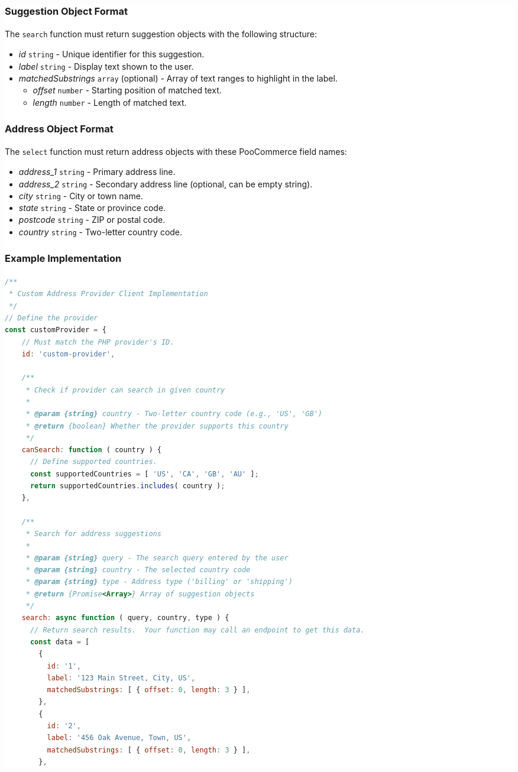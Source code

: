 ### Suggestion Object Format

The `search` function must return suggestion objects with the following structure:

- _id_ `string` - Unique identifier for this suggestion.
- _label_ `string` - Display text shown to the user.
- _matchedSubstrings_ `array` (optional) - Array of text ranges to highlight in the label.
    - _offset_ `number` - Starting position of matched text.
    - _length_ `number` - Length of matched text.

### Address Object Format

The `select` function must return address objects with these PooCommerce field names:

- _address_1_ `string` - Primary address line.
- _address_2_ `string` - Secondary address line (optional, can be empty string).
- _city_ `string` - City or town name.
- _state_ `string` - State or province code.
- _postcode_ `string` - ZIP or postal code.
- _country_ `string` - Two-letter country code.

### Example Implementation

```javascript
/**
 * Custom Address Provider Client Implementation
 */
// Define the provider
const customProvider = {
    // Must match the PHP provider's ID.
    id: 'custom-provider',

    /**
     * Check if provider can search in given country
     *
     * @param {string} country - Two-letter country code (e.g., 'US', 'GB')
     * @return {boolean} Whether the provider supports this country
     */
    canSearch: function ( country ) {
      // Define supported countries.
      const supportedCountries = [ 'US', 'CA', 'GB', 'AU' ];
      return supportedCountries.includes( country );
    },

    /**
     * Search for address suggestions
     *
     * @param {string} query - The search query entered by the user
     * @param {string} country - The selected country code
     * @param {string} type - Address type ('billing' or 'shipping')
     * @return {Promise<Array>} Array of suggestion objects
     */
    search: async function ( query, country, type ) {
      // Return search results.  Your function may call an endpoint to get this data.
      const data = [
        {
          id: '1',
          label: '123 Main Street, City, US',
          matchedSubstrings: [ { offset: 0, length: 3 } ],
        },
        {
          id: '2',
          label: '456 Oak Avenue, Town, US',
          matchedSubstrings: [ { offset: 0, length: 3 } ],
        },
```